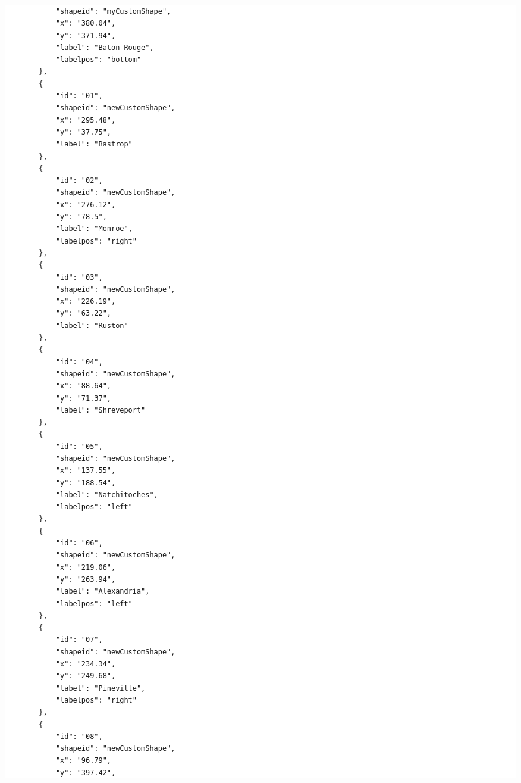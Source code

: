                 "shapeid": "myCustomShape",
                "x": "380.04",
                "y": "371.94",
                "label": "Baton Rouge",
                "labelpos": "bottom"
            },
            {
                "id": "01",
                "shapeid": "newCustomShape",
                "x": "295.48",
                "y": "37.75",
                "label": "Bastrop"
            },
            {
                "id": "02",
                "shapeid": "newCustomShape",
                "x": "276.12",
                "y": "78.5",
                "label": "Monroe",
                "labelpos": "right"
            },
            {
                "id": "03",
                "shapeid": "newCustomShape",
                "x": "226.19",
                "y": "63.22",
                "label": "Ruston"
            },
            {
                "id": "04",
                "shapeid": "newCustomShape",
                "x": "88.64",
                "y": "71.37",
                "label": "Shreveport"
            },
            {
                "id": "05",
                "shapeid": "newCustomShape",
                "x": "137.55",
                "y": "188.54",
                "label": "Natchitoches",
                "labelpos": "left"
            },
            {
                "id": "06",
                "shapeid": "newCustomShape",
                "x": "219.06",
                "y": "263.94",
                "label": "Alexandria",
                "labelpos": "left"
            },
            {
                "id": "07",
                "shapeid": "newCustomShape",
                "x": "234.34",
                "y": "249.68",
                "label": "Pineville",
                "labelpos": "right"
            },
            {
                "id": "08",
                "shapeid": "newCustomShape",
                "x": "96.79",
                "y": "397.42",